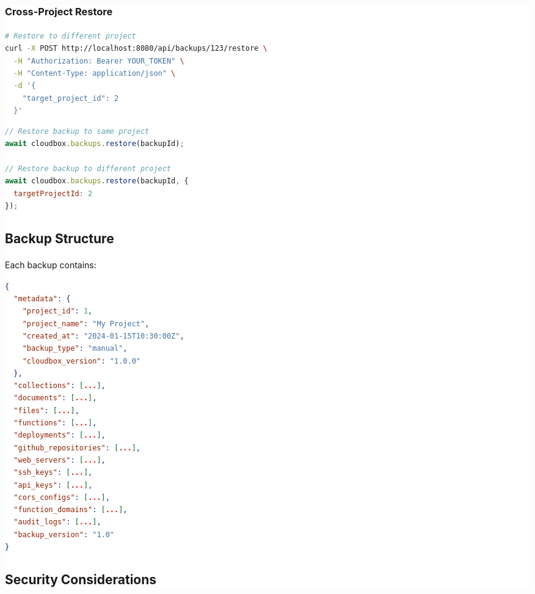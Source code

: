 ### Cross-Project Restore

```bash
# Restore to different project
curl -X POST http://localhost:8080/api/backups/123/restore \
  -H "Authorization: Bearer YOUR_TOKEN" \
  -H "Content-Type: application/json" \
  -d '{
    "target_project_id": 2
  }'
```

```javascript
// Restore backup to same project
await cloudbox.backups.restore(backupId);

// Restore backup to different project
await cloudbox.backups.restore(backupId, {
  targetProjectId: 2
});
```

## Backup Structure

Each backup contains:

```json
{
  "metadata": {
    "project_id": 1,
    "project_name": "My Project",
    "created_at": "2024-01-15T10:30:00Z",
    "backup_type": "manual",
    "cloudbox_version": "1.0.0"
  },
  "collections": [...],
  "documents": [...],
  "files": [...],
  "functions": [...],
  "deployments": [...],
  "github_repositories": [...],
  "web_servers": [...],
  "ssh_keys": [...],
  "api_keys": [...],
  "cors_configs": [...],
  "function_domains": [...],
  "audit_logs": [...],
  "backup_version": "1.0"
}
```

## Security Considerations
